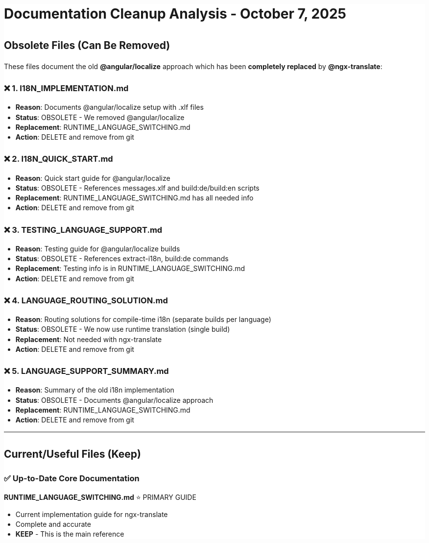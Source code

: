 # Documentation Cleanup Analysis - October 7, 2025

## Obsolete Files (Can Be Removed)

These files document the old **@angular/localize** approach which has been **completely replaced** by **@ngx-translate**:

### ❌ 1. I18N_IMPLEMENTATION.md
- **Reason**: Documents @angular/localize setup with .xlf files
- **Status**: OBSOLETE - We removed @angular/localize
- **Replacement**: RUNTIME_LANGUAGE_SWITCHING.md
- **Action**: DELETE and remove from git

### ❌ 2. I18N_QUICK_START.md  
- **Reason**: Quick start guide for @angular/localize
- **Status**: OBSOLETE - References messages.xlf and build:de/build:en scripts
- **Replacement**: RUNTIME_LANGUAGE_SWITCHING.md has all needed info
- **Action**: DELETE and remove from git

### ❌ 3. TESTING_LANGUAGE_SUPPORT.md
- **Reason**: Testing guide for @angular/localize builds
- **Status**: OBSOLETE - References extract-i18n, build:de commands
- **Replacement**: Testing info is in RUNTIME_LANGUAGE_SWITCHING.md
- **Action**: DELETE and remove from git

### ❌ 4. LANGUAGE_ROUTING_SOLUTION.md
- **Reason**: Routing solutions for compile-time i18n (separate builds per language)
- **Status**: OBSOLETE - We now use runtime translation (single build)
- **Replacement**: Not needed with ngx-translate
- **Action**: DELETE and remove from git

### ❌ 5. LANGUAGE_SUPPORT_SUMMARY.md
- **Reason**: Summary of the old i18n implementation
- **Status**: OBSOLETE - Documents @angular/localize approach
- **Replacement**: RUNTIME_LANGUAGE_SWITCHING.md
- **Action**: DELETE and remove from git

---

## Current/Useful Files (Keep)

### ✅ Up-to-Date Core Documentation

**RUNTIME_LANGUAGE_SWITCHING.md** ⭐ PRIMARY GUIDE
- Current implementation guide for ngx-translate
- Complete and accurate
- **KEEP** - This is the main reference
